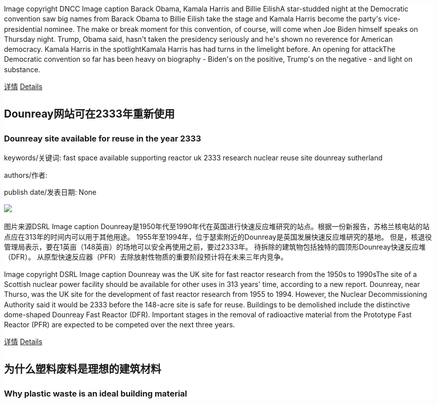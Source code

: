 Image copyright DNCC Image caption Barack Obama, Kamala Harris and Billie EilishA star-studded night at the Democratic convention saw big names from Barack Obama to Billie Eilish take the stage and Kamala Harris become the party's vice-presidential nominee.
The make or break moment for this convention, of course, will come when Joe Biden himself speaks on Thursday night.
Trump, Obama said, hasn't taken the presidency seriously and he's shown no reverence for American democracy.
Kamala Harris in the spotlightKamala Harris has had turns in the limelight before.
An opening for attackThe Democratic convention so far has been heavy on biography - Biden's on the positive, Trump's on the negative - and light on substance.

[详情](DNC%202020%3A%20Kamala%20Harris%2C%20Barack%20Obama%20and%20key%20convention%20takeaways_zh.md) [Details](DNC%202020%3A%20Kamala%20Harris%2C%20Barack%20Obama%20and%20key%20convention%20takeaways.md)


## Dounreay网站可在2333年重新使用

### Dounreay site available for reuse in the year 2333

keywords/关键词: fast space available supporting reactor uk 2333 research nuclear reuse site dounreay sutherland

authors/作者: 

publish date/发表日期: None

![](https://ichef.bbci.co.uk/news/1024/branded_news/6864/production/_98742762_dome.jpg)

图片来源DSRL Image caption Dounreay是1950年代至1990年代在英国进行快速反应堆研究的站点。根据一份新报告，苏格兰核电站的站点应在313年的时间内可以用于其他用途。
1955年至1994年，位于瑟索附近的Dounreay是英国发展快速反应堆研究的基地。
但是，核退役管理局表示，要在1英亩（148英亩）的场地可以安全再使用之前，要过2333年。
待拆除的建筑物包括独特的圆顶形Dounreay快速反应堆（DFR）。
从原型快速反应器（PFR）去除放射性物质的重要阶段预计将在未来三年内竞争。

Image copyright DSRL Image caption Dounreay was the UK site for fast reactor research from the 1950s to 1990sThe site of a Scottish nuclear power facility should be available for other uses in 313 years' time, according to a new report.
Dounreay, near Thurso, was the UK site for the development of fast reactor research from 1955 to 1994.
However, the Nuclear Decommissioning Authority said it would be 2333 before the 148-acre site is safe for reuse.
Buildings to be demolished include the distinctive dome-shaped Dounreay Fast Reactor (DFR).
Important stages in the removal of radioactive material from the Prototype Fast Reactor (PFR) are expected to be competed over the next three years.

[详情](Dounreay%20site%20available%20for%20reuse%20in%20the%20year%202333_zh.md) [Details](Dounreay%20site%20available%20for%20reuse%20in%20the%20year%202333.md)


## 为什么塑料废料是理想的建筑材料

### Why plastic waste is an ideal building material
